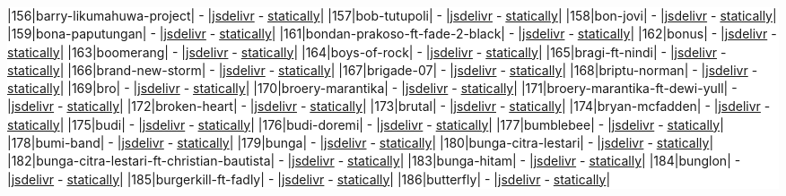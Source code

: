 |156|barry-likumahuwa-project| - |[jsdelivr](https://cdn.jsdelivr.net/gh/dbchord/a4-1-3/1-5000/1-500/barry-likumahuwa-project.png) - [statically](https://cdn.statically.io/gh/dbchord/a4-1-3/i/1-5000/1-500/barry-likumahuwa-project.png)|
|157|bob-tutupoli| - |[jsdelivr](https://cdn.jsdelivr.net/gh/dbchord/a4-1-3/1-5000/1-500/bob-tutupoli.png) - [statically](https://cdn.statically.io/gh/dbchord/a4-1-3/i/1-5000/1-500/bob-tutupoli.png)|
|158|bon-jovi| - |[jsdelivr](https://cdn.jsdelivr.net/gh/dbchord/a4-1-3/1-5000/1-500/bon-jovi.png) - [statically](https://cdn.statically.io/gh/dbchord/a4-1-3/i/1-5000/1-500/bon-jovi.png)|
|159|bona-paputungan| - |[jsdelivr](https://cdn.jsdelivr.net/gh/dbchord/a4-1-3/1-5000/1-500/bona-paputungan.png) - [statically](https://cdn.statically.io/gh/dbchord/a4-1-3/i/1-5000/1-500/bona-paputungan.png)|
|161|bondan-prakoso-ft-fade-2-black| - |[jsdelivr](https://cdn.jsdelivr.net/gh/dbchord/a4-1-3/1-5000/1-500/bondan-prakoso-ft-fade-2-black.png) - [statically](https://cdn.statically.io/gh/dbchord/a4-1-3/i/1-5000/1-500/bondan-prakoso-ft-fade-2-black.png)|
|162|bonus| - |[jsdelivr](https://cdn.jsdelivr.net/gh/dbchord/a4-1-3/1-5000/1-500/bonus.png) - [statically](https://cdn.statically.io/gh/dbchord/a4-1-3/i/1-5000/1-500/bonus.png)|
|163|boomerang| - |[jsdelivr](https://cdn.jsdelivr.net/gh/dbchord/a4-1-3/1-5000/1-500/boomerang.png) - [statically](https://cdn.statically.io/gh/dbchord/a4-1-3/i/1-5000/1-500/boomerang.png)|
|164|boys-of-rock| - |[jsdelivr](https://cdn.jsdelivr.net/gh/dbchord/a4-1-3/1-5000/1-500/boys-of-rock.png) - [statically](https://cdn.statically.io/gh/dbchord/a4-1-3/i/1-5000/1-500/boys-of-rock.png)|
|165|bragi-ft-nindi| - |[jsdelivr](https://cdn.jsdelivr.net/gh/dbchord/a4-1-3/1-5000/1-500/bragi-ft-nindi.png) - [statically](https://cdn.statically.io/gh/dbchord/a4-1-3/i/1-5000/1-500/bragi-ft-nindi.png)|
|166|brand-new-storm| - |[jsdelivr](https://cdn.jsdelivr.net/gh/dbchord/a4-1-3/1-5000/1-500/brand-new-storm.png) - [statically](https://cdn.statically.io/gh/dbchord/a4-1-3/i/1-5000/1-500/brand-new-storm.png)|
|167|brigade-07| - |[jsdelivr](https://cdn.jsdelivr.net/gh/dbchord/a4-1-3/1-5000/1-500/brigade-07.png) - [statically](https://cdn.statically.io/gh/dbchord/a4-1-3/i/1-5000/1-500/brigade-07.png)|
|168|briptu-norman| - |[jsdelivr](https://cdn.jsdelivr.net/gh/dbchord/a4-1-3/1-5000/1-500/briptu-norman.png) - [statically](https://cdn.statically.io/gh/dbchord/a4-1-3/i/1-5000/1-500/briptu-norman.png)|
|169|bro| - |[jsdelivr](https://cdn.jsdelivr.net/gh/dbchord/a4-1-3/1-5000/1-500/bro.png) - [statically](https://cdn.statically.io/gh/dbchord/a4-1-3/i/1-5000/1-500/bro.png)|
|170|broery-marantika| - |[jsdelivr](https://cdn.jsdelivr.net/gh/dbchord/a4-1-3/1-5000/1-500/broery-marantika.png) - [statically](https://cdn.statically.io/gh/dbchord/a4-1-3/i/1-5000/1-500/broery-marantika.png)|
|171|broery-marantika-ft-dewi-yull| - |[jsdelivr](https://cdn.jsdelivr.net/gh/dbchord/a4-1-3/1-5000/1-500/broery-marantika-ft-dewi-yull.png) - [statically](https://cdn.statically.io/gh/dbchord/a4-1-3/i/1-5000/1-500/broery-marantika-ft-dewi-yull.png)|
|172|broken-heart| - |[jsdelivr](https://cdn.jsdelivr.net/gh/dbchord/a4-1-3/1-5000/1-500/broken-heart.png) - [statically](https://cdn.statically.io/gh/dbchord/a4-1-3/i/1-5000/1-500/broken-heart.png)|
|173|brutal| - |[jsdelivr](https://cdn.jsdelivr.net/gh/dbchord/a4-1-3/1-5000/1-500/brutal.png) - [statically](https://cdn.statically.io/gh/dbchord/a4-1-3/i/1-5000/1-500/brutal.png)|
|174|bryan-mcfadden| - |[jsdelivr](https://cdn.jsdelivr.net/gh/dbchord/a4-1-3/1-5000/1-500/bryan-mcfadden.png) - [statically](https://cdn.statically.io/gh/dbchord/a4-1-3/i/1-5000/1-500/bryan-mcfadden.png)|
|175|budi| - |[jsdelivr](https://cdn.jsdelivr.net/gh/dbchord/a4-1-3/1-5000/1-500/budi.png) - [statically](https://cdn.statically.io/gh/dbchord/a4-1-3/i/1-5000/1-500/budi.png)|
|176|budi-doremi| - |[jsdelivr](https://cdn.jsdelivr.net/gh/dbchord/a4-1-3/1-5000/1-500/budi-doremi.png) - [statically](https://cdn.statically.io/gh/dbchord/a4-1-3/i/1-5000/1-500/budi-doremi.png)|
|177|bumblebee| - |[jsdelivr](https://cdn.jsdelivr.net/gh/dbchord/a4-1-3/1-5000/1-500/bumblebee.png) - [statically](https://cdn.statically.io/gh/dbchord/a4-1-3/i/1-5000/1-500/bumblebee.png)|
|178|bumi-band| - |[jsdelivr](https://cdn.jsdelivr.net/gh/dbchord/a4-1-3/1-5000/1-500/bumi-band.png) - [statically](https://cdn.statically.io/gh/dbchord/a4-1-3/i/1-5000/1-500/bumi-band.png)|
|179|bunga| - |[jsdelivr](https://cdn.jsdelivr.net/gh/dbchord/a4-1-3/1-5000/1-500/bunga.png) - [statically](https://cdn.statically.io/gh/dbchord/a4-1-3/i/1-5000/1-500/bunga.png)|
|180|bunga-citra-lestari| - |[jsdelivr](https://cdn.jsdelivr.net/gh/dbchord/a4-1-3/1-5000/1-500/bunga-citra-lestari.png) - [statically](https://cdn.statically.io/gh/dbchord/a4-1-3/i/1-5000/1-500/bunga-citra-lestari.png)|
|182|bunga-citra-lestari-ft-christian-bautista| - |[jsdelivr](https://cdn.jsdelivr.net/gh/dbchord/a4-1-3/1-5000/1-500/bunga-citra-lestari-ft-christian-bautista.png) - [statically](https://cdn.statically.io/gh/dbchord/a4-1-3/i/1-5000/1-500/bunga-citra-lestari-ft-christian-bautista.png)|
|183|bunga-hitam| - |[jsdelivr](https://cdn.jsdelivr.net/gh/dbchord/a4-1-3/1-5000/1-500/bunga-hitam.png) - [statically](https://cdn.statically.io/gh/dbchord/a4-1-3/i/1-5000/1-500/bunga-hitam.png)|
|184|bunglon| - |[jsdelivr](https://cdn.jsdelivr.net/gh/dbchord/a4-1-3/1-5000/1-500/bunglon.png) - [statically](https://cdn.statically.io/gh/dbchord/a4-1-3/i/1-5000/1-500/bunglon.png)|
|185|burgerkill-ft-fadly| - |[jsdelivr](https://cdn.jsdelivr.net/gh/dbchord/a4-1-3/1-5000/1-500/burgerkill-ft-fadly.png) - [statically](https://cdn.statically.io/gh/dbchord/a4-1-3/i/1-5000/1-500/burgerkill-ft-fadly.png)|
|186|butterfly| - |[jsdelivr](https://cdn.jsdelivr.net/gh/dbchord/a4-1-3/1-5000/1-500/butterfly.png) - [statically](https://cdn.statically.io/gh/dbchord/a4-1-3/i/1-5000/1-500/butterfly.png)|